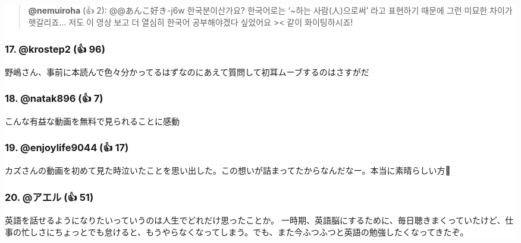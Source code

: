 > **@nemuiroha** (👍 2): @@あんこ好き-j6w 한국분이산가요? 한국어로는 ‘~하는 사람(人)으로써’ 라고 표현하기 때문에 그런 미묘한 차이가 햇갈리죠…
저도 이 영상 보고 더 열심히 한국어 공부해야겠다 싶었어요 >< 같이 화이팅하시죠!

### 17. @krostep2 (👍 96)
野嶋さん、事前に本読んで色々分かってるはずなのにあえて質問して初耳ムーブするのはさすがだ

### 18. @natak896 (👍 7)
こんな有益な動画を無料で見られることに感動

### 19. @enjoylife9044 (👍 17)
カズさんの動画を初めて見た時泣いたことを思い出した。この想いが詰まってたからなんだなー。本当に素晴らしい方👏

### 20. @アエル (👍 51)
英語を話せるようになりたいっていうのは人生でどれだけ思ったことか。
一時期、英語脳にするために、毎日聴きまくっていたけど、仕事の忙しさにちょっとでも怠けると、もうやらなくなってしまう。でも、また今ふつふつと英語の勉強したくなってきたぞ。

